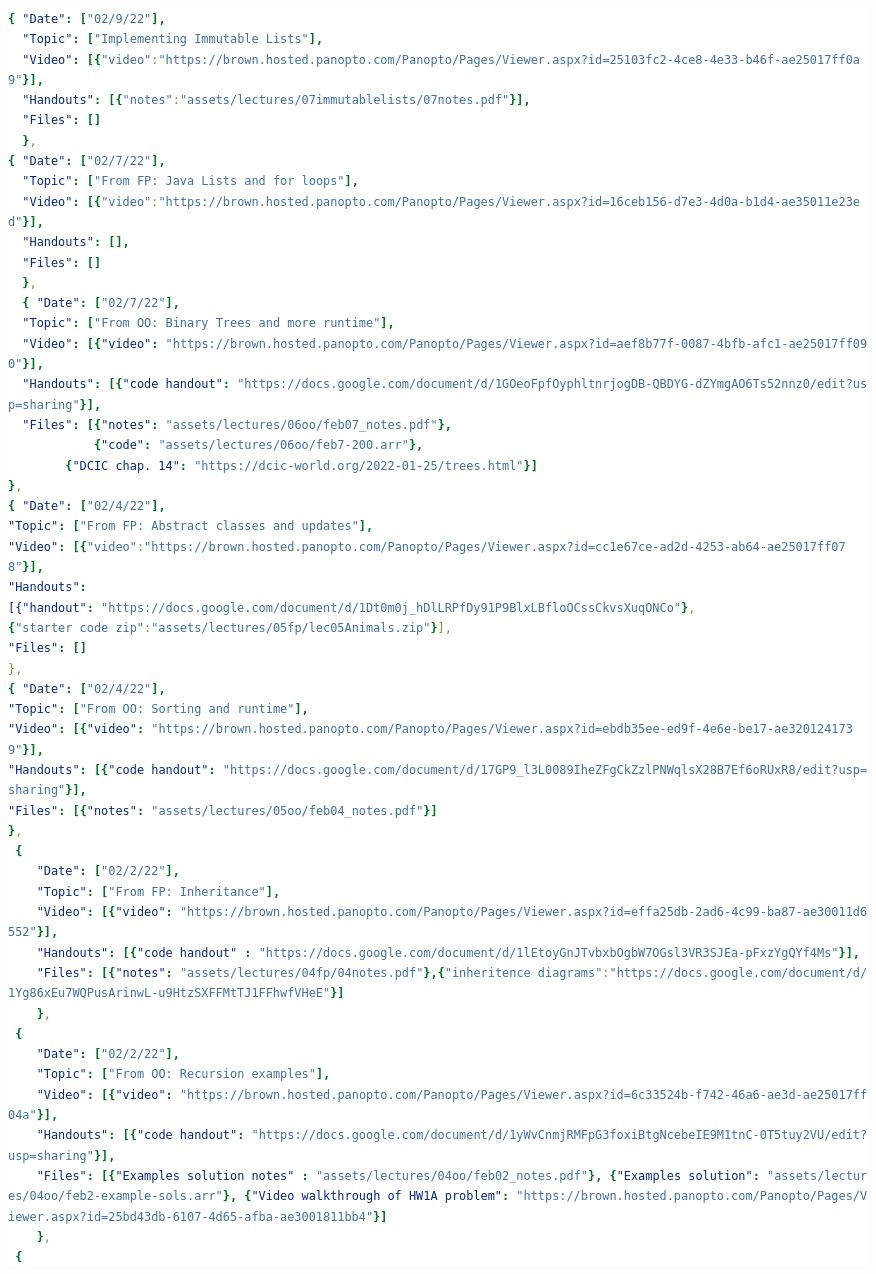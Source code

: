 ```yaml
{ "Date": ["02/9/22"],
  "Topic": ["Implementing Immutable Lists"],
  "Video": [{"video":"https://brown.hosted.panopto.com/Panopto/Pages/Viewer.aspx?id=25103fc2-4ce8-4e33-b46f-ae25017ff0a9"}],
  "Handouts": [{"notes":"assets/lectures/07immutablelists/07notes.pdf"}],
  "Files": []
  },
{ "Date": ["02/7/22"],
  "Topic": ["From FP: Java Lists and for loops"],
  "Video": [{"video":"https://brown.hosted.panopto.com/Panopto/Pages/Viewer.aspx?id=16ceb156-d7e3-4d0a-b1d4-ae35011e23ed"}],
  "Handouts": [],
  "Files": []
  },
  { "Date": ["02/7/22"],
  "Topic": ["From OO: Binary Trees and more runtime"],
  "Video": [{"video": "https://brown.hosted.panopto.com/Panopto/Pages/Viewer.aspx?id=aef8b77f-0087-4bfb-afc1-ae25017ff090"}],
  "Handouts": [{"code handout": "https://docs.google.com/document/d/1GOeoFpfOyphltnrjogDB-QBDYG-dZYmgAO6Ts52nnz0/edit?usp=sharing"}],
  "Files": [{"notes": "assets/lectures/06oo/feb07_notes.pdf"},
            {"code": "assets/lectures/06oo/feb7-200.arr"},
	    {"DCIC chap. 14": "https://dcic-world.org/2022-01-25/trees.html"}]
},
{ "Date": ["02/4/22"],
"Topic": ["From FP: Abstract classes and updates"],
"Video": [{"video":"https://brown.hosted.panopto.com/Panopto/Pages/Viewer.aspx?id=cc1e67ce-ad2d-4253-ab64-ae25017ff078"}],
"Handouts":
[{"handout": "https://docs.google.com/document/d/1Dt0m0j_hDlLRPfDy91P9BlxLBfloOCssCkvsXuqONCo"},
{"starter code zip":"assets/lectures/05fp/lec05Animals.zip"}],
"Files": []
},
{ "Date": ["02/4/22"],
"Topic": ["From OO: Sorting and runtime"],
"Video": [{"video": "https://brown.hosted.panopto.com/Panopto/Pages/Viewer.aspx?id=ebdb35ee-ed9f-4e6e-be17-ae3201241739"}],
"Handouts": [{"code handout": "https://docs.google.com/document/d/17GP9_l3L0089IheZFgCkZzlPNWqlsX28B7Ef6oRUxR8/edit?usp=sharing"}],
"Files": [{"notes": "assets/lectures/05oo/feb04_notes.pdf"}]
},
 {
    "Date": ["02/2/22"],
    "Topic": ["From FP: Inheritance"],
    "Video": [{"video": "https://brown.hosted.panopto.com/Panopto/Pages/Viewer.aspx?id=effa25db-2ad6-4c99-ba87-ae30011d6552"}],
	"Handouts":	[{"code handout" : "https://docs.google.com/document/d/1lEtoyGnJTvbxbOgbW7OGsl3VR3SJEa-pFxzYgQYf4Ms"}],
    "Files": [{"notes": "assets/lectures/04fp/04notes.pdf"},{"inheritence diagrams":"https://docs.google.com/document/d/1Yg86xEu7WQPusArinwL-u9HtzSXFFMtTJ1FFhwfVHeE"}]
	},
 {
    "Date": ["02/2/22"],
    "Topic": ["From OO: Recursion examples"],
    "Video": [{"video": "https://brown.hosted.panopto.com/Panopto/Pages/Viewer.aspx?id=6c33524b-f742-46a6-ae3d-ae25017ff04a"}],
    "Handouts": [{"code handout": "https://docs.google.com/document/d/1yWvCnmjRMFpG3foxiBtgNcebeIE9M1tnC-0T5tuy2VU/edit?usp=sharing"}],
    "Files": [{"Examples solution notes" : "assets/lectures/04oo/feb02_notes.pdf"}, {"Examples solution": "assets/lectures/04oo/feb2-example-sols.arr"}, {"Video walkthrough of HW1A problem": "https://brown.hosted.panopto.com/Panopto/Pages/Viewer.aspx?id=25bd43db-6107-4d65-afba-ae3001811bb4"}]
    },
 {
```